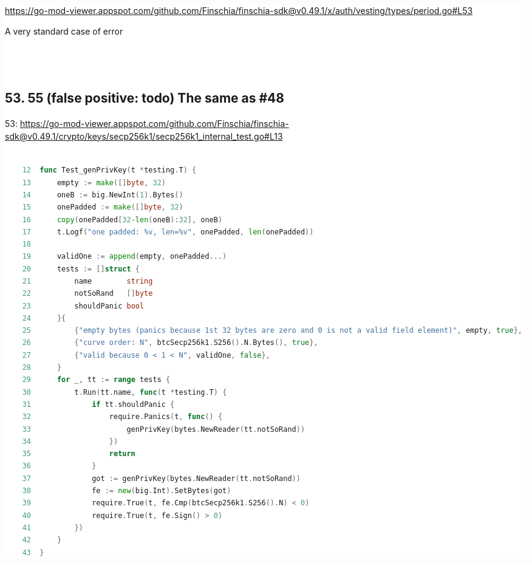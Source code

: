 https://go-mod-viewer.appspot.com/github.com/Finschia/finschia-sdk@v0.49.1/x/auth/vesting/types/period.go#L53


A very standard case of error


<br>
<br>


## 53. 55  (false positive: todo) The same as #48

53: https://go-mod-viewer.appspot.com/github.com/Finschia/finschia-sdk@v0.49.1/crypto/keys/secp256k1/secp256k1_internal_test.go#L13

```go

    12  func Test_genPrivKey(t *testing.T) {
    13  	empty := make([]byte, 32)
    14  	oneB := big.NewInt(1).Bytes()
    15  	onePadded := make([]byte, 32)
    16  	copy(onePadded[32-len(oneB):32], oneB)
    17  	t.Logf("one padded: %v, len=%v", onePadded, len(onePadded))
    18  
    19  	validOne := append(empty, onePadded...)
    20  	tests := []struct {
    21  		name        string
    22  		notSoRand   []byte
    23  		shouldPanic bool
    24  	}{
    25  		{"empty bytes (panics because 1st 32 bytes are zero and 0 is not a valid field element)", empty, true},
    26  		{"curve order: N", btcSecp256k1.S256().N.Bytes(), true},
    27  		{"valid because 0 < 1 < N", validOne, false},
    28  	}
    29  	for _, tt := range tests {
    30  		t.Run(tt.name, func(t *testing.T) {
    31  			if tt.shouldPanic {
    32  				require.Panics(t, func() {
    33  					genPrivKey(bytes.NewReader(tt.notSoRand))
    34  				})
    35  				return
    36  			}
    37  			got := genPrivKey(bytes.NewReader(tt.notSoRand))
    38  			fe := new(big.Int).SetBytes(got)
    39  			require.True(t, fe.Cmp(btcSecp256k1.S256().N) < 0)
    40  			require.True(t, fe.Sign() > 0)
    41  		})
    42  	}
    43  }
```


